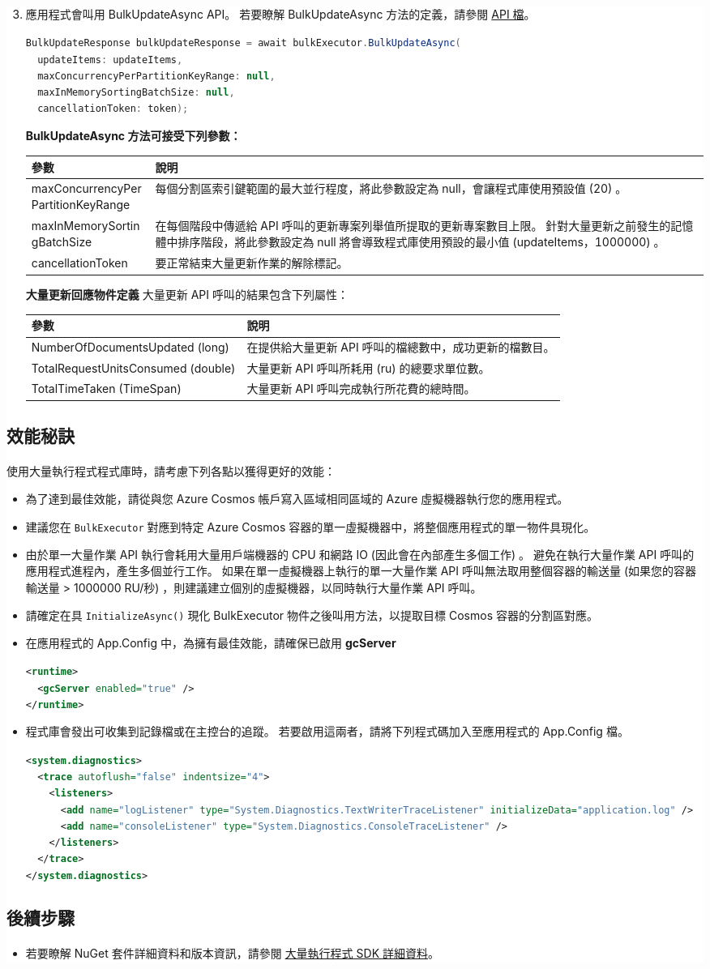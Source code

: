 3. 應用程式會叫用 BulkUpdateAsync API。 若要瞭解 BulkUpdateAsync 方法的定義，請參閱 [API 檔](/dotnet/api/microsoft.azure.cosmosdb.bulkexecutor.ibulkexecutor.bulkupdateasync?view=azure-dotnet&preserve-view=true)。  

   ```csharp
   BulkUpdateResponse bulkUpdateResponse = await bulkExecutor.BulkUpdateAsync(
     updateItems: updateItems,
     maxConcurrencyPerPartitionKeyRange: null,
     maxInMemorySortingBatchSize: null,
     cancellationToken: token);
   ```  
   **BulkUpdateAsync 方法可接受下列參數：**

   |**參數**  |**說明** |
   |---------|---------|
   |maxConcurrencyPerPartitionKeyRange    |   每個分割區索引鍵範圍的最大並行程度，將此參數設定為 null，會讓程式庫使用預設值 (20) 。   |
   |maxInMemorySortingBatchSize    |    在每個階段中傳遞給 API 呼叫的更新專案列舉值所提取的更新專案數目上限。 針對大量更新之前發生的記憶體中排序階段，將此參數設定為 null 將會導致程式庫使用預設的最小值 (updateItems，1000000) 。     |
   | cancellationToken|要正常結束大量更新作業的解除標記。 |

   **大量更新回應物件定義** 大量更新 API 呼叫的結果包含下列屬性：

   |**參數**  |**說明** |
   |---------|---------|
   |NumberOfDocumentsUpdated (long)    |   在提供給大量更新 API 呼叫的檔總數中，成功更新的檔數目。      |
   |TotalRequestUnitsConsumed (double)   |    大量更新 API 呼叫所耗用 (ru) 的總要求單位數。    |
   |TotalTimeTaken (TimeSpan)   | 大量更新 API 呼叫完成執行所花費的總時間。 |
    
## <a name="performance-tips"></a>效能秘訣 

使用大量執行程式程式庫時，請考慮下列各點以獲得更好的效能：

* 為了達到最佳效能，請從與您 Azure Cosmos 帳戶寫入區域相同區域的 Azure 虛擬機器執行您的應用程式。  

* 建議您在 `BulkExecutor` 對應到特定 Azure Cosmos 容器的單一虛擬機器中，將整個應用程式的單一物件具現化。  

* 由於單一大量作業 API 執行會耗用大量用戶端機器的 CPU 和網路 IO (因此會在內部產生多個工作) 。 避免在執行大量作業 API 呼叫的應用程式進程內，產生多個並行工作。 如果在單一虛擬機器上執行的單一大量作業 API 呼叫無法取用整個容器的輸送量 (如果您的容器輸送量 > 1000000 RU/秒) ，則建議建立個別的虛擬機器，以同時執行大量作業 API 呼叫。  

* 請確定在具 `InitializeAsync()` 現化 BulkExecutor 物件之後叫用方法，以提取目標 Cosmos 容器的分割區對應。  

* 在應用程式的 App.Config 中，為擁有最佳效能，請確保已啟用 **gcServer**
  ```xml  
  <runtime>
    <gcServer enabled="true" />
  </runtime>
  ```
* 程式庫會發出可收集到記錄檔或在主控台的追蹤。 若要啟用這兩者，請將下列程式碼加入至應用程式的 App.Config 檔。

  ```xml
  <system.diagnostics>
    <trace autoflush="false" indentsize="4">
      <listeners>
        <add name="logListener" type="System.Diagnostics.TextWriterTraceListener" initializeData="application.log" />
        <add name="consoleListener" type="System.Diagnostics.ConsoleTraceListener" />
      </listeners>
    </trace>
  </system.diagnostics>
  ```

## <a name="next-steps"></a>後續步驟

* 若要瞭解 NuGet 套件詳細資料和版本資訊，請參閱 [大量執行程式 SDK 詳細資料](sql-api-sdk-bulk-executor-dot-net.md)。
